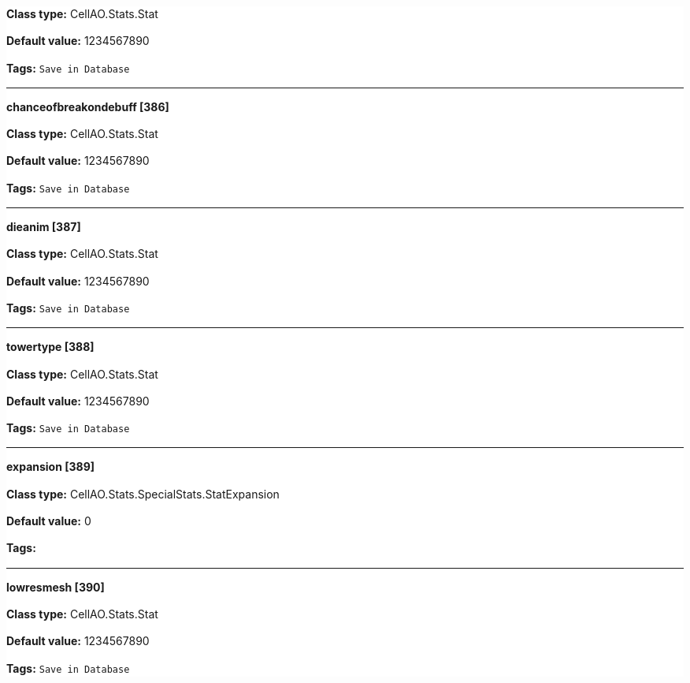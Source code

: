 **Class type:** CellAO.Stats.Stat

**Default value:** 1234567890

**Tags:** 
`Save in Database`  

----------


**chanceofbreakondebuff [386]**

**Class type:** CellAO.Stats.Stat

**Default value:** 1234567890

**Tags:** 
`Save in Database`  

----------


**dieanim [387]**

**Class type:** CellAO.Stats.Stat

**Default value:** 1234567890

**Tags:** 
`Save in Database`  

----------


**towertype [388]**

**Class type:** CellAO.Stats.Stat

**Default value:** 1234567890

**Tags:** 
`Save in Database`  

----------


**expansion [389]**

**Class type:** CellAO.Stats.SpecialStats.StatExpansion

**Default value:** 0

**Tags:** 


----------


**lowresmesh [390]**

**Class type:** CellAO.Stats.Stat

**Default value:** 1234567890

**Tags:** 
`Save in Database`  
